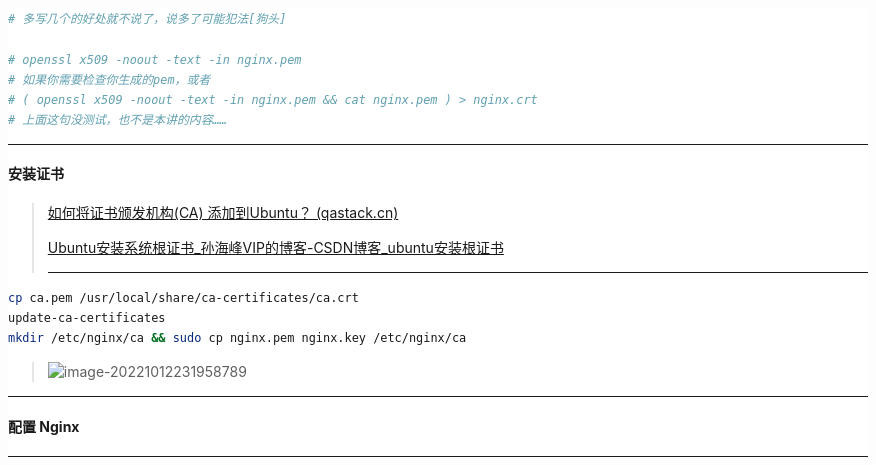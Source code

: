 ```bash
# 多写几个的好处就不说了，说多了可能犯法[狗头]

# openssl x509 -noout -text -in nginx.pem
# 如果你需要检查你生成的pem，或者
# ( openssl x509 -noout -text -in nginx.pem && cat nginx.pem ) > nginx.crt
# 上面这句没测试，也不是本讲的内容……
```

---

#### 安装证书

> [如何将证书颁发机构(CA) 添加到Ubuntu？ (qastack.cn)](https://qastack.cn/superuser/437330/how-do-you-add-a-certificate-authority-ca-to-ubuntu)
>
> [Ubuntu安装系统根证书_孙海峰VIP的博客-CSDN博客_ubuntu安装根证书](https://blog.csdn.net/shf4715/article/details/52804689)
>
> ---

```bash
cp ca.pem /usr/local/share/ca-certificates/ca.crt
update-ca-certificates
mkdir /etc/nginx/ca && sudo cp nginx.pem nginx.key /etc/nginx/ca
```

> ![image-20221012231958789](http://cdn.ayusummer233.top/img/202210122319905.png)

---

#### 配置 Nginx









---
